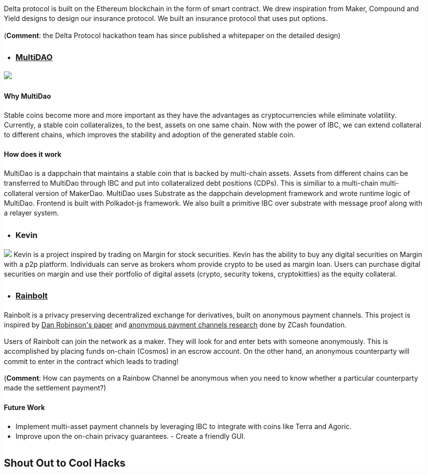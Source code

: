 Delta protocol is built on the Ethereum blockchain in the form of smart contract. We drew inspiration from Maker, Compound and Yield designs to design our insurance protocol. We built an insurance protocol that uses put options.

(**Comment**: the Delta Protocol hackathon team has since published a whitepaper on the detailed design)


* ### [MultiDAO](https://devpost.com/software/test-hb94ki)
![](https://i.imgur.com/goXOpSp.jpg)

#### Why MultiDao
Stable coins become more and more important as they have the advantages as cryptocurrencies while eliminate volatility. Currently, a stable coin collateralizes, to the best, assets on one same chain. Now with the power of IBC, we can extend collateral to different chains, which improves the stability and adoption of the generated stable coin.

#### How does it work
MultiDao is a dappchain that maintains a stable coin that is backed by multi-chain assets. Assets from different chains can be transferred to MultiDao through IBC and put into collateralized debt positions (CDPs). This is similiar to a multi-chain multi-collateral version of MakerDao. MultiDao uses Substrate as the dappchain development framework and wrote runtime logic of MultiDao. Frontend is built with Polkadot-js framework. We also built a primitive IBC over substrate with message proof along with a relayer system.

* ### Kevin
![](https://i.imgur.com/7jX1Pr2.jpg)
Kevin is a project inspired by trading on Margin for stock securities. Kevin has the ability to buy any digital securities on Margin with a p2p platform. Individuals can serve as brokers whom provide crypto to be used as margin loan. Users can purchase digital securities on margin and use their portfolio of digital assets (crypto, security tokens, cryptokitties) as the equity collateral.

* ### [Rainbolt](https://devpost.com/software/rainbolt)
Rainbolt is a privacy preserving decentralized exchange for derivatives, built on anonymous payment channels. This project is inspired by [Dan Robinson's paper](https://pdfs.semanticscholar.org/03b0/35bc6fea62caef3455ad383cd7f8164adf2f.pdf?_ga=2.150270324.311835667.1572664300-1273586131.1572664300) and [anonymous payment channels research](https://eprint.iacr.org/2016/701.pdf) done by ZCash foundation.

Users of Rainbolt can join the network as a maker. They will look for and enter bets with someone anonymously. This is accomplished by placing funds on-chain (Cosmos) in an escrow account. On the other hand, an anonymous counterparty will commit to enter in the contract which leads to trading!

(**Comment**: How can payments on a Rainbow Channel be anonymous when you need to know whether a particular counterparty made the settlement payment?)

#### Future Work
- Implement multi-asset payment channels by leveraging IBC to integrate with coins like Terra and Agoric.
- Improve upon the on-chain privacy guarantees. - Create a friendly GUI.

## Shout Out to Cool Hacks
